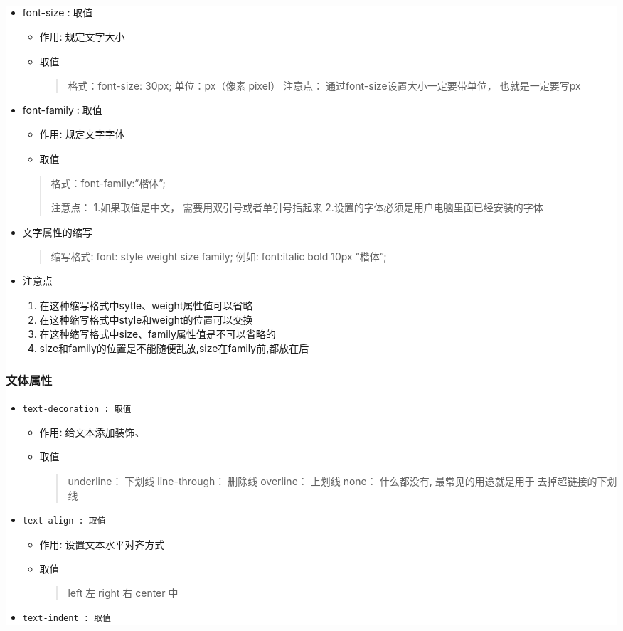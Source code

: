- font-size : 取值

  - 作用: 规定文字大小

  - 取值

    > 格式：font-size: 30px;
    > 单位：px（像素 pixel）
    > 注意点： 通过font-size设置大小一定要带单位， 也就是一定要写px

- font-family : 取值

  - 作用: 规定文字字体

  - 取值

  > 格式：font-family:“楷体”;
  >
  > 注意点：
  > 1.如果取值是中文， 需要用双引号或者单引号括起来
  > 2.设置的字体必须是用户电脑里面已经安装的字体

- 文字属性的缩写

  > 缩写格式:
  > font: style weight size family;
  > 例如:
  > font:italic bold 10px “楷体”;

- 注意点
  1. 在这种缩写格式中sytle、weight属性值可以省略
  2. 在这种缩写格式中style和weight的位置可以交换
  3. 在这种缩写格式中size、family属性值是不可以省略的
  4. size和family的位置是不能随便乱放,size在family前,都放在后

### **文体属性**

- `text-decoration : 取值`

  - 作用: 给文本添加装饰、

  - 取值

    > underline： 下划线
    > line-through： 删除线
    > overline： 上划线
    > none： 什么都没有, 最常见的用途就是用于 去掉超链接的下划线

- `text-align : 取值`

  - 作用: 设置文本水平对齐方式

  - 取值

    > left 左
    > right 右
    > center 中

- `text-indent : 取值`
